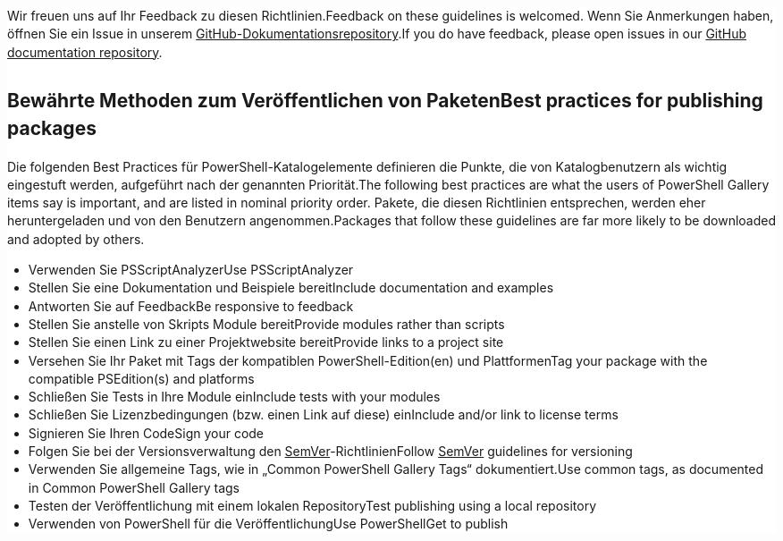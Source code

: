 <span data-ttu-id="65512-110">Wir freuen uns auf Ihr Feedback zu diesen Richtlinien.</span><span class="sxs-lookup"><span data-stu-id="65512-110">Feedback on these guidelines is welcomed.</span></span>
<span data-ttu-id="65512-111">Wenn Sie Anmerkungen haben, öffnen Sie ein Issue in unserem [GitHub-Dokumentationsrepository](https://github.com/powershell/powershell-docs/issues).</span><span class="sxs-lookup"><span data-stu-id="65512-111">If you do have feedback, please open issues in our [GitHub documentation repository](https://github.com/powershell/powershell-docs/issues).</span></span>

## <a name="best-practices-for-publishing-packages"></a><span data-ttu-id="65512-112">Bewährte Methoden zum Veröffentlichen von Paketen</span><span class="sxs-lookup"><span data-stu-id="65512-112">Best practices for publishing packages</span></span>

<span data-ttu-id="65512-113">Die folgenden Best Practices für PowerShell-Katalogelemente definieren die Punkte, die von Katalogbenutzern als wichtig eingestuft werden, aufgeführt nach der genannten Priorität.</span><span class="sxs-lookup"><span data-stu-id="65512-113">The following best practices are what the users of PowerShell Gallery items say is important, and are listed in nominal priority order.</span></span> <span data-ttu-id="65512-114">Pakete, die diesen Richtlinien entsprechen, werden eher heruntergeladen und von den Benutzern angenommen.</span><span class="sxs-lookup"><span data-stu-id="65512-114">Packages that follow these guidelines are far more likely to be downloaded and adopted by others.</span></span>

- <span data-ttu-id="65512-115">Verwenden Sie PSScriptAnalyzer</span><span class="sxs-lookup"><span data-stu-id="65512-115">Use PSScriptAnalyzer</span></span>
- <span data-ttu-id="65512-116">Stellen Sie eine Dokumentation und Beispiele bereit</span><span class="sxs-lookup"><span data-stu-id="65512-116">Include documentation and examples</span></span>
- <span data-ttu-id="65512-117">Antworten Sie auf Feedback</span><span class="sxs-lookup"><span data-stu-id="65512-117">Be responsive to feedback</span></span>
- <span data-ttu-id="65512-118">Stellen Sie anstelle von Skripts Module bereit</span><span class="sxs-lookup"><span data-stu-id="65512-118">Provide modules rather than scripts</span></span>
- <span data-ttu-id="65512-119">Stellen Sie einen Link zu einer Projektwebsite bereit</span><span class="sxs-lookup"><span data-stu-id="65512-119">Provide links to a project site</span></span>
- <span data-ttu-id="65512-120">Versehen Sie Ihr Paket mit Tags der kompatiblen PowerShell-Edition(en) und Plattformen</span><span class="sxs-lookup"><span data-stu-id="65512-120">Tag your package with the compatible PSEdition(s) and platforms</span></span>
- <span data-ttu-id="65512-121">Schließen Sie Tests in Ihre Module ein</span><span class="sxs-lookup"><span data-stu-id="65512-121">Include tests with your modules</span></span>
- <span data-ttu-id="65512-122">Schließen Sie Lizenzbedingungen (bzw. einen Link auf diese) ein</span><span class="sxs-lookup"><span data-stu-id="65512-122">Include and/or link to license terms</span></span>
- <span data-ttu-id="65512-123">Signieren Sie Ihren Code</span><span class="sxs-lookup"><span data-stu-id="65512-123">Sign your code</span></span>
- <span data-ttu-id="65512-124">Folgen Sie bei der Versionsverwaltung den [SemVer](https://semver.org/)-Richtlinien</span><span class="sxs-lookup"><span data-stu-id="65512-124">Follow [SemVer](https://semver.org/) guidelines for versioning</span></span>
- <span data-ttu-id="65512-125">Verwenden Sie allgemeine Tags, wie in „Common PowerShell Gallery Tags“ dokumentiert.</span><span class="sxs-lookup"><span data-stu-id="65512-125">Use common tags, as documented in Common PowerShell Gallery tags</span></span>
- <span data-ttu-id="65512-126">Testen der Veröffentlichung mit einem lokalen Repository</span><span class="sxs-lookup"><span data-stu-id="65512-126">Test publishing using a local repository</span></span>
- <span data-ttu-id="65512-127">Verwenden von PowerShell für die Veröffentlichung</span><span class="sxs-lookup"><span data-stu-id="65512-127">Use PowerShellGet to publish</span></span>
